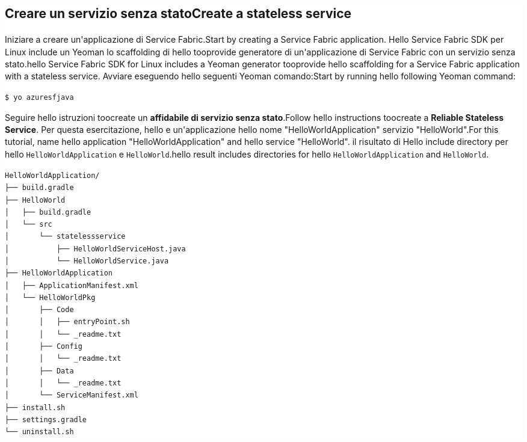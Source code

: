 ## <a name="create-a-stateless-service"></a><span data-ttu-id="92b27-121">Creare un servizio senza stato</span><span class="sxs-lookup"><span data-stu-id="92b27-121">Create a stateless service</span></span>
<span data-ttu-id="92b27-122">Iniziare a creare un'applicazione di Service Fabric.</span><span class="sxs-lookup"><span data-stu-id="92b27-122">Start by creating a Service Fabric application.</span></span> <span data-ttu-id="92b27-123">Hello Service Fabric SDK per Linux include un Yeoman lo scaffolding di hello tooprovide generatore di un'applicazione di Service Fabric con un servizio senza stato.</span><span class="sxs-lookup"><span data-stu-id="92b27-123">hello Service Fabric SDK for Linux includes a Yeoman generator tooprovide hello scaffolding for a Service Fabric application with a stateless service.</span></span> <span data-ttu-id="92b27-124">Avviare eseguendo hello seguenti Yeoman comando:</span><span class="sxs-lookup"><span data-stu-id="92b27-124">Start by running hello following Yeoman command:</span></span>

```bash
$ yo azuresfjava
```

<span data-ttu-id="92b27-125">Seguire hello istruzioni toocreate un **affidabile di servizio senza stato**.</span><span class="sxs-lookup"><span data-stu-id="92b27-125">Follow hello instructions toocreate a **Reliable Stateless Service**.</span></span> <span data-ttu-id="92b27-126">Per questa esercitazione, hello e un'applicazione hello nome "HelloWorldApplication" servizio "HelloWorld".</span><span class="sxs-lookup"><span data-stu-id="92b27-126">For this tutorial, name hello application "HelloWorldApplication" and hello service "HelloWorld".</span></span> <span data-ttu-id="92b27-127">il risultato di Hello include directory per hello `HelloWorldApplication` e `HelloWorld`.</span><span class="sxs-lookup"><span data-stu-id="92b27-127">hello result includes directories for hello `HelloWorldApplication` and `HelloWorld`.</span></span>

```bash
HelloWorldApplication/
├── build.gradle
├── HelloWorld
│   ├── build.gradle
│   └── src
│       └── statelessservice
│           ├── HelloWorldServiceHost.java
│           └── HelloWorldService.java
├── HelloWorldApplication
│   ├── ApplicationManifest.xml
│   └── HelloWorldPkg
│       ├── Code
│       │   ├── entryPoint.sh
│       │   └── _readme.txt
│       ├── Config
│       │   └── _readme.txt
│       ├── Data
│       │   └── _readme.txt
│       └── ServiceManifest.xml
├── install.sh
├── settings.gradle
└── uninstall.sh
```
